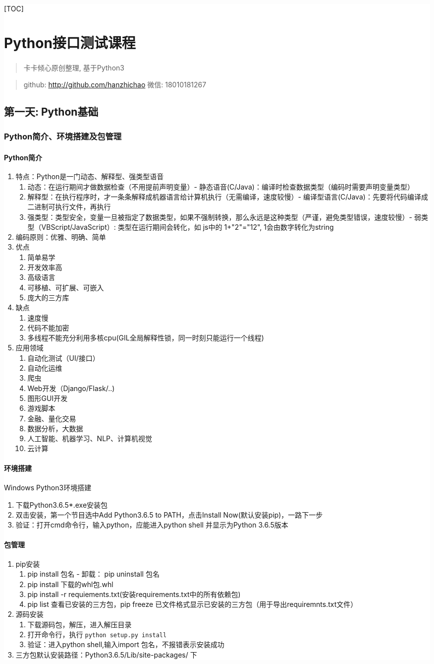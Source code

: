 [TOC]
# Python接口测试课程
> 卡卡倾心原创整理, 基于Python3

> github: http://github.com/hanzhichao  微信: 18010181267

## 第一天: Python基础
### Python简介、环境搭建及包管理
#### Python简介
1. 特点：Python是一门动态、解释型、强类型语音
    1. 动态：在运行期间才做数据检查（不用提前声明变量）- 静态语音(C/Java)：编译时检查数据类型（编码时需要声明变量类型）
    2. 解释型：在执行程序时，才一条条解释成机器语言给计算机执行（无需编译，速度较慢）- 编译型语言(C/Java)：先要将代码编译成二进制可执行文件，再执行
    3. 强类型：类型安全，变量一旦被指定了数据类型，如果不强制转换，那么永远是这种类型（严谨，避免类型错误，速度较慢）- 弱类型（VBScript/JavaScript）: 类型在运行期间会转化，如 js中的 1+"2"="12", 1会由数字转化为string
2. 编码原则：优雅、明确、简单
3. 优点
    1. 简单易学
    2. 开发效率高
    3. 高级语言
    4. 可移植、可扩展、可嵌入
    5. 庞大的三方库
4. 缺点
    1. 速度慢
    2. 代码不能加密
    3. 多线程不能充分利用多核cpu(GIL全局解释性锁，同一时刻只能运行一个线程)
5. 应用领域
    1. 自动化测试（UI/接口）
    2. 自动化运维
    3. 爬虫
    4. Web开发（Django/Flask/..)
    5. 图形GUI开发
    6. 游戏脚本
    7. 金融、量化交易
    8. 数据分析，大数据
    9. 人工智能、机器学习、NLP、计算机视觉
    10. 云计算

#### 环境搭建
Windows Python3环境搭建
1. 下载Python3.6.5*.exe安装包
2. 双击安装，第一个节目选中Add Python3.6.5 to PATH，点击Install Now(默认安装pip)，一路下一步
3. 验证：打开cmd命令行，输入python，应能进入python shell 并显示为Python 3.6.5版本

#### 包管理
1. pip安装
    1. pip install 包名 - 卸载： pip uninstall 包名
    2. pip install 下载的whl包.whl
    3. pip install -r requiements.txt(安装requirements.txt中的所有依赖包) 
    4. pip list 查看已安装的三方包，pip freeze 已文件格式显示已安装的三方包（用于导出requiremnts.txt文件）
2. 源码安装
    1. 下载源码包，解压，进入解压目录
    2. 打开命令行，执行 ```python setup.py install```
    3. 验证：进入python shell,输入import 包名，不报错表示安装成功
3. 三方包默认安装路径：Python3.6.5/Lib/site-packages/ 下
